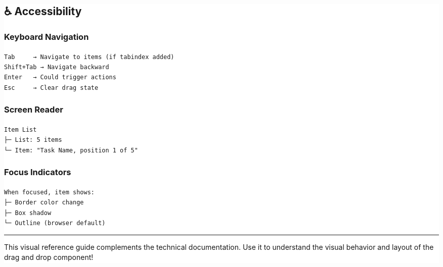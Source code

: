 
## ♿ Accessibility

### Keyboard Navigation
```
Tab     → Navigate to items (if tabindex added)
Shift+Tab → Navigate backward
Enter   → Could trigger actions
Esc     → Clear drag state
```

### Screen Reader
```
Item List
├─ List: 5 items
└─ Item: "Task Name, position 1 of 5"
```

### Focus Indicators
```
When focused, item shows:
├─ Border color change
├─ Box shadow
└─ Outline (browser default)
```

---

This visual reference guide complements the technical documentation. Use it to understand the visual behavior and layout of the drag and drop component!
